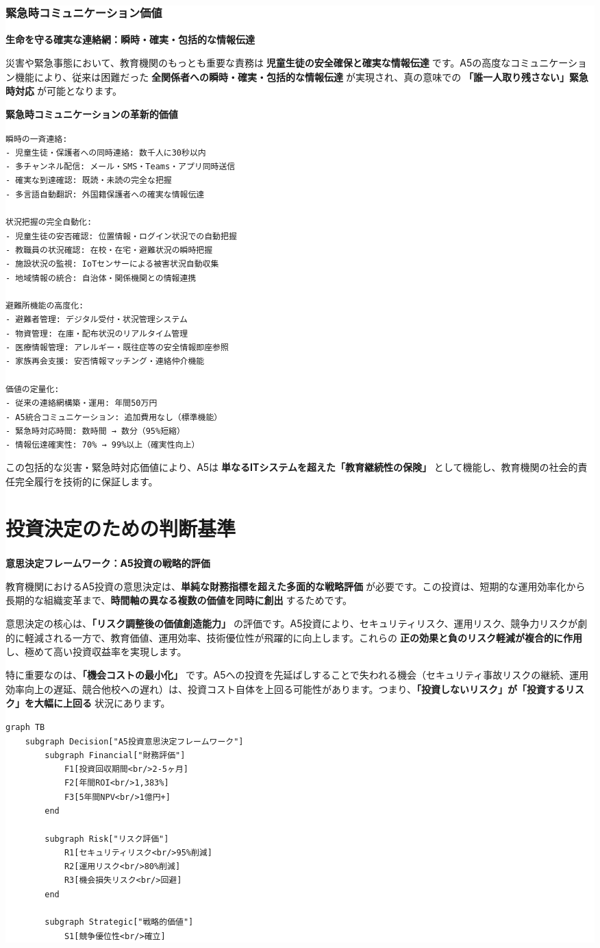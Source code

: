### 緊急時コミュニケーション価値

**生命を守る確実な連絡網：瞬時・確実・包括的な情報伝達**

災害や緊急事態において、教育機関のもっとも重要な責務は **児童生徒の安全確保と確実な情報伝達** です。A5の高度なコミュニケーション機能により、従来は困難だった **全関係者への瞬時・確実・包括的な情報伝達** が実現され、真の意味での **「誰一人取り残さない」緊急時対応** が可能となります。

**緊急時コミュニケーションの革新的価値**
```
瞬時の一斉連絡:
- 児童生徒・保護者への同時連絡: 数千人に30秒以内
- 多チャンネル配信: メール・SMS・Teams・アプリ同時送信
- 確実な到達確認: 既読・未読の完全な把握
- 多言語自動翻訳: 外国籍保護者への確実な情報伝達

状況把握の完全自動化:
- 児童生徒の安否確認: 位置情報・ログイン状況での自動把握
- 教職員の状況確認: 在校・在宅・避難状況の瞬時把握
- 施設状況の監視: IoTセンサーによる被害状況自動収集
- 地域情報の統合: 自治体・関係機関との情報連携

避難所機能の高度化:
- 避難者管理: デジタル受付・状況管理システム
- 物資管理: 在庫・配布状況のリアルタイム管理
- 医療情報管理: アレルギー・既往症等の安全情報即座参照
- 家族再会支援: 安否情報マッチング・連絡仲介機能

価値の定量化:
- 従来の連絡網構築・運用: 年間50万円
- A5統合コミュニケーション: 追加費用なし（標準機能）
- 緊急時対応時間: 数時間 → 数分（95%短縮）
- 情報伝達確実性: 70% → 99%以上（確実性向上）
```

この包括的な災害・緊急時対応価値により、A5は **単なるITシステムを超えた「教育継続性の保険」** として機能し、教育機関の社会的責任完全履行を技術的に保証します。

# 投資決定のための判断基準

**意思決定フレームワーク：A5投資の戦略的評価**

教育機関におけるA5投資の意思決定は、**単純な財務指標を超えた多面的な戦略評価** が必要です。この投資は、短期的な運用効率化から長期的な組織変革まで、**時間軸の異なる複数の価値を同時に創出** するためです。

意思決定の核心は、**「リスク調整後の価値創造能力」** の評価です。A5投資により、セキュリティリスク、運用リスク、競争力リスクが劇的に軽減される一方で、教育価値、運用効率、技術優位性が飛躍的に向上します。これらの **正の効果と負のリスク軽減が複合的に作用** し、極めて高い投資収益率を実現します。

特に重要なのは、**「機会コストの最小化」** です。A5への投資を先延ばしすることで失われる機会（セキュリティ事故リスクの継続、運用効率向上の遅延、競合他校への遅れ）は、投資コスト自体を上回る可能性があります。つまり、**「投資しないリスク」が「投資するリスク」を大幅に上回る** 状況にあります。

```mermaid
graph TB
    subgraph Decision["A5投資意思決定フレームワーク"]
        subgraph Financial["財務評価"]
            F1[投資回収期間<br/>2-5ヶ月]
            F2[年間ROI<br/>1,383%]
            F3[5年間NPV<br/>1億円+]
        end
        
        subgraph Risk["リスク評価"]
            R1[セキュリティリスク<br/>95%削減]
            R2[運用リスク<br/>80%削減]
            R3[機会損失リスク<br/>回避]
        end
        
        subgraph Strategic["戦略的価値"]
            S1[競争優位性<br/>確立]
```